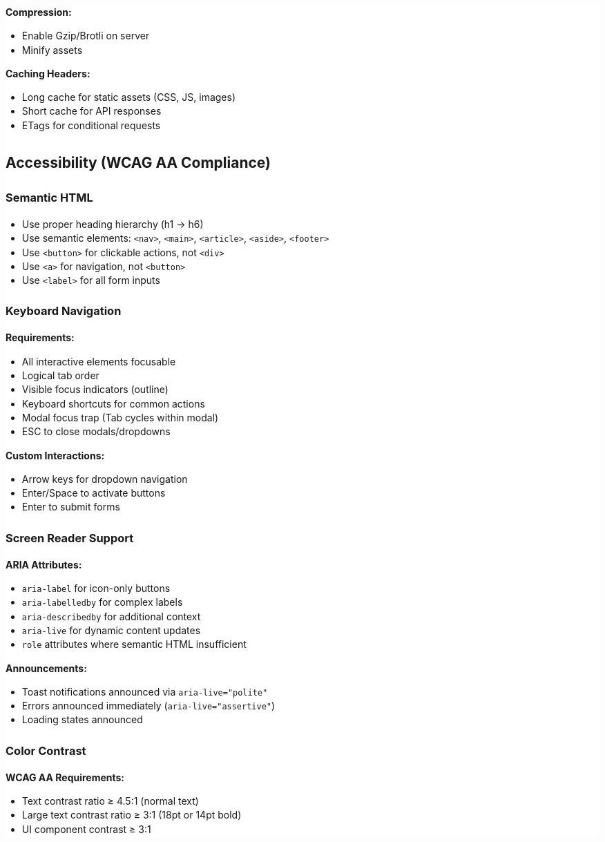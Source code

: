 **Compression:**
- Enable Gzip/Brotli on server
- Minify assets

**Caching Headers:**
- Long cache for static assets (CSS, JS, images)
- Short cache for API responses
- ETags for conditional requests

## Accessibility (WCAG AA Compliance)

### Semantic HTML

- Use proper heading hierarchy (h1 → h6)
- Use semantic elements: `<nav>`, `<main>`, `<article>`, `<aside>`, `<footer>`
- Use `<button>` for clickable actions, not `<div>`
- Use `<a>` for navigation, not `<button>`
- Use `<label>` for all form inputs

### Keyboard Navigation

**Requirements:**
- All interactive elements focusable
- Logical tab order
- Visible focus indicators (outline)
- Keyboard shortcuts for common actions
- Modal focus trap (Tab cycles within modal)
- ESC to close modals/dropdowns

**Custom Interactions:**
- Arrow keys for dropdown navigation
- Enter/Space to activate buttons
- Enter to submit forms

### Screen Reader Support

**ARIA Attributes:**
- `aria-label` for icon-only buttons
- `aria-labelledby` for complex labels
- `aria-describedby` for additional context
- `aria-live` for dynamic content updates
- `role` attributes where semantic HTML insufficient

**Announcements:**
- Toast notifications announced via `aria-live="polite"`
- Errors announced immediately (`aria-live="assertive"`)
- Loading states announced

### Color Contrast

**WCAG AA Requirements:**
- Text contrast ratio ≥ 4.5:1 (normal text)
- Large text contrast ratio ≥ 3:1 (18pt or 14pt bold)
- UI component contrast ≥ 3:1

